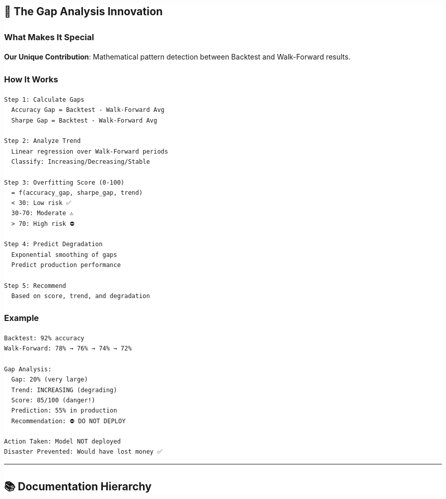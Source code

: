 
## 🔬 **The Gap Analysis Innovation**

### **What Makes It Special**

**Our Unique Contribution**: Mathematical pattern detection between Backtest and Walk-Forward results.

### **How It Works**
```
Step 1: Calculate Gaps
  Accuracy Gap = Backtest - Walk-Forward Avg
  Sharpe Gap = Backtest - Walk-Forward Avg

Step 2: Analyze Trend
  Linear regression over Walk-Forward periods
  Classify: Increasing/Decreasing/Stable

Step 3: Overfitting Score (0-100)
  = f(accuracy_gap, sharpe_gap, trend)
  < 30: Low risk ✅
  30-70: Moderate ⚠️
  > 70: High risk ⛔

Step 4: Predict Degradation
  Exponential smoothing of gaps
  Predict production performance

Step 5: Recommend
  Based on score, trend, and degradation
```

### **Example**
```
Backtest: 92% accuracy
Walk-Forward: 78% → 76% → 74% → 72%

Gap Analysis:
  Gap: 20% (very large)
  Trend: INCREASING (degrading)
  Score: 85/100 (danger!)
  Prediction: 55% in production
  Recommendation: ⛔ DO NOT DEPLOY

Action Taken: Model NOT deployed
Disaster Prevented: Would have lost money ✅
```

---

## 📚 **Documentation Hierarchy**
